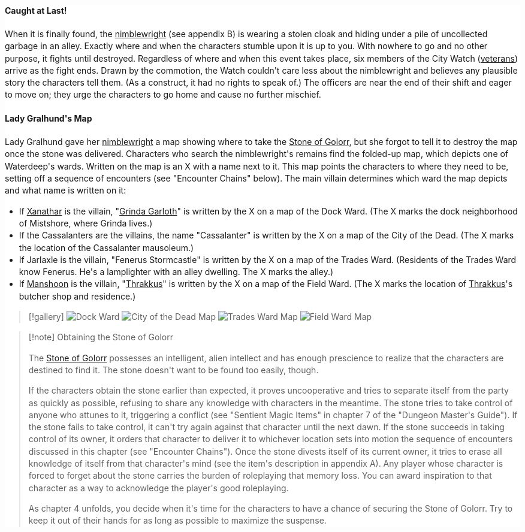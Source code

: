 #### Caught at Last!

When it is finally found, the [nimblewright](Mechanics/bestiary/construct/nimblewright-wdh.md) (see appendix B) is wearing a stolen cloak and hiding under a pile of uncollected garbage in an alley. Exactly where and when the characters stumble upon it is up to you. With nowhere to go and no other purpose, it fights until destroyed. Regardless of where and when this event takes place, six members of the City Watch ([veterans](Mechanics/bestiary/humanoid/veteran.md)) arrive as the fight ends. Drawn by the commotion, the Watch couldn't care less about the nimblewright and believes any plausible story the characters tell them. (As a construct, it had no rights to speak of.) The officers are near the end of their shift and eager to move on; they urge the characters to go home and cause no further mischief.

#### Lady Gralhund's Map

Lady Gralhund gave her [nimblewright](Mechanics/bestiary/construct/nimblewright-wdh.md) a map showing where to take the [Stone of Golorr](Mechanics/items/stone-of-golorr-wdh.md), but she forgot to tell it to destroy the map once the stone was delivered. Characters who search the nimblewright's remains find the folded-up map, which depicts one of Waterdeep's wards. Written on the map is an X with a name next to it. This map points the characters to where they need to be, setting off a sequence of encounters (see "Encounter Chains" below). The main villain determines which ward the map depicts and what name is written on it:

- If [Xanathar](Mechanics/bestiary/npc/xanathar-wdh.md) is the villain, "[Grinda Garloth](Mechanics/bestiary/npc/grinda-garloth-wdh.md)" is written by the X on a map of the Dock Ward. (The X marks the dock neighborhood of Mistshore, where Grinda lives.)  
- If the Cassalanters are the villains, the name "Cassalanter" is written by the X on a map of the City of the Dead. (The X marks the location of the Cassalanter mausoleum.)  
- If Jarlaxle is the villain, "Fenerus Stormcastle" is written by the X on a map of the Trades Ward. (Residents of the Trades Ward know Fenerus. He's a lamplighter with an alley dwelling. The X marks the alley.)  
- If [Manshoon](Mechanics/bestiary/npc/manshoon-wdh.md) is the villain, "[Thrakkus](Mechanics/bestiary/npc/thrakkus-wdh.md)" is written by the X on a map of the Field Ward. (The X marks the location of [Thrakkus](Mechanics/bestiary/npc/thrakkus-wdh.md)'s butcher shop and residence.)  

> [!gallery]
> ![Dock Ward](https://raw.githubusercontent.com/5etools-mirror-3/5etools-img/main/adventure/WDH/Dock-Ward.webp#gallery)
> ![City of the Dead Map](https://raw.githubusercontent.com/5etools-mirror-3/5etools-img/main/adventure/WDH/City-of-the-Dead-Map.webp#gallery)
> ![Trades Ward Map](https://raw.githubusercontent.com/5etools-mirror-3/5etools-img/main/adventure/WDH/Trades-Ward-Map.webp#gallery)
> ![Field Ward Map](https://raw.githubusercontent.com/5etools-mirror-3/5etools-img/main/adventure/WDH/Field-Ward-Map.webp#gallery)

> [!note] Obtaining the Stone of Golorr
> 
> The [Stone of Golorr](Mechanics/items/stone-of-golorr-wdh.md) possesses an intelligent, alien intellect and has enough prescience to realize that the characters are destined to find it. The stone doesn't want to be found too easily, though.
> 
> If the characters obtain the stone earlier than expected, it proves uncooperative and tries to separate itself from the party as quickly as possible, refusing to share any knowledge with characters in the meantime. The stone tries to take control of anyone who attunes to it, triggering a conflict (see "Sentient Magic Items" in chapter 7 of the "Dungeon Master's Guide"). If the stone fails to take control, it can't try again against that character until the next dawn. If the stone succeeds in taking control of its owner, it orders that character to deliver it to whichever location sets into motion the sequence of encounters discussed in this chapter (see "Encounter Chains"). Once the stone divests itself of its current owner, it tries to erase all knowledge of itself from that character's mind (see the item's description in appendix A). Any player whose character is forced to forget about the stone carries the burden of roleplaying that memory loss. You can award inspiration to that character as a way to acknowledge the player's good roleplaying.
> 
> As chapter 4 unfolds, you decide when it's time for the characters to have a chance of securing the Stone of Golorr. Try to keep it out of their hands for as long as possible to maximize the suspense.